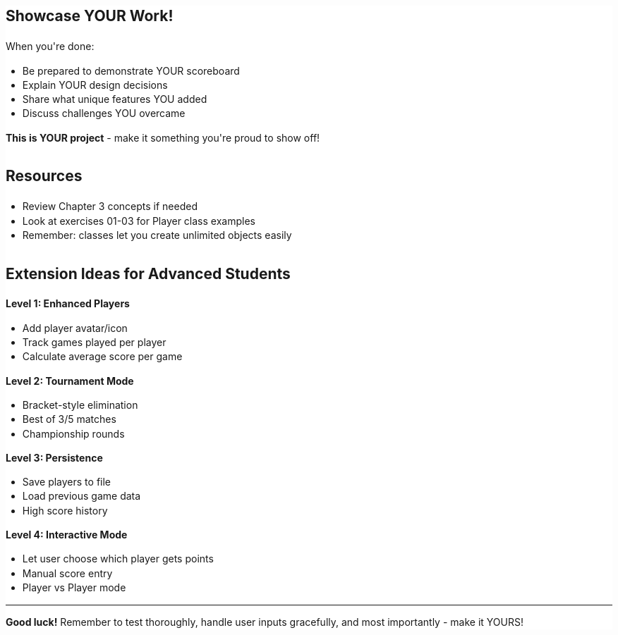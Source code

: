 ```csharp
```

## Showcase YOUR Work!

When you're done:
- Be prepared to demonstrate YOUR scoreboard
- Explain YOUR design decisions
- Share what unique features YOU added
- Discuss challenges YOU overcame

**This is YOUR project** - make it something you're proud to show off!

## Resources

- Review Chapter 3 concepts if needed
- Look at exercises 01-03 for Player class examples
- Remember: classes let you create unlimited objects easily

## Extension Ideas for Advanced Students

**Level 1: Enhanced Players**
- Add player avatar/icon
- Track games played per player
- Calculate average score per game

**Level 2: Tournament Mode**
- Bracket-style elimination
- Best of 3/5 matches
- Championship rounds

**Level 3: Persistence**
- Save players to file
- Load previous game data
- High score history

**Level 4: Interactive Mode**
- Let user choose which player gets points
- Manual score entry
- Player vs Player mode

---

**Good luck!** Remember to test thoroughly, handle user inputs gracefully, and most importantly - make it YOURS!